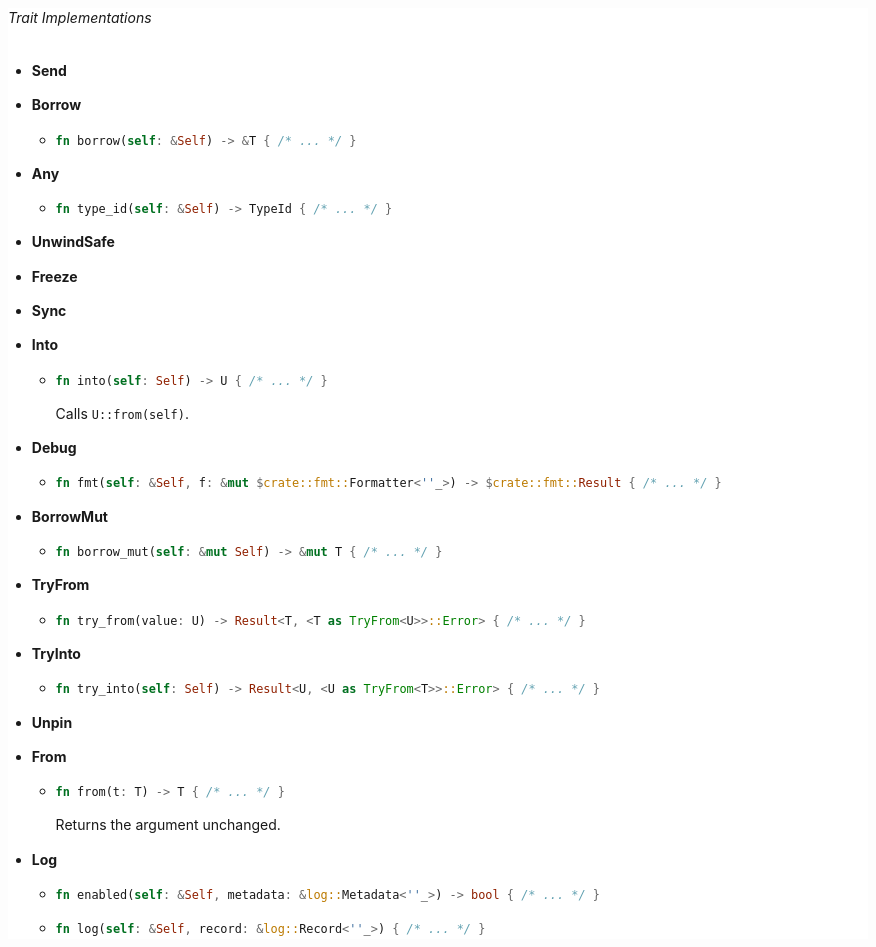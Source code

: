 ###### Trait Implementations

- **Send**
- **Borrow**
  - ```rust
    fn borrow(self: &Self) -> &T { /* ... */ }
    ```

- **Any**
  - ```rust
    fn type_id(self: &Self) -> TypeId { /* ... */ }
    ```

- **UnwindSafe**
- **Freeze**
- **Sync**
- **Into**
  - ```rust
    fn into(self: Self) -> U { /* ... */ }
    ```
    Calls `U::from(self)`.

- **Debug**
  - ```rust
    fn fmt(self: &Self, f: &mut $crate::fmt::Formatter<''_>) -> $crate::fmt::Result { /* ... */ }
    ```

- **BorrowMut**
  - ```rust
    fn borrow_mut(self: &mut Self) -> &mut T { /* ... */ }
    ```

- **TryFrom**
  - ```rust
    fn try_from(value: U) -> Result<T, <T as TryFrom<U>>::Error> { /* ... */ }
    ```

- **TryInto**
  - ```rust
    fn try_into(self: Self) -> Result<U, <U as TryFrom<T>>::Error> { /* ... */ }
    ```

- **Unpin**
- **From**
  - ```rust
    fn from(t: T) -> T { /* ... */ }
    ```
    Returns the argument unchanged.

- **Log**
  - ```rust
    fn enabled(self: &Self, metadata: &log::Metadata<''_>) -> bool { /* ... */ }
    ```

  - ```rust
    fn log(self: &Self, record: &log::Record<''_>) { /* ... */ }
    ```
